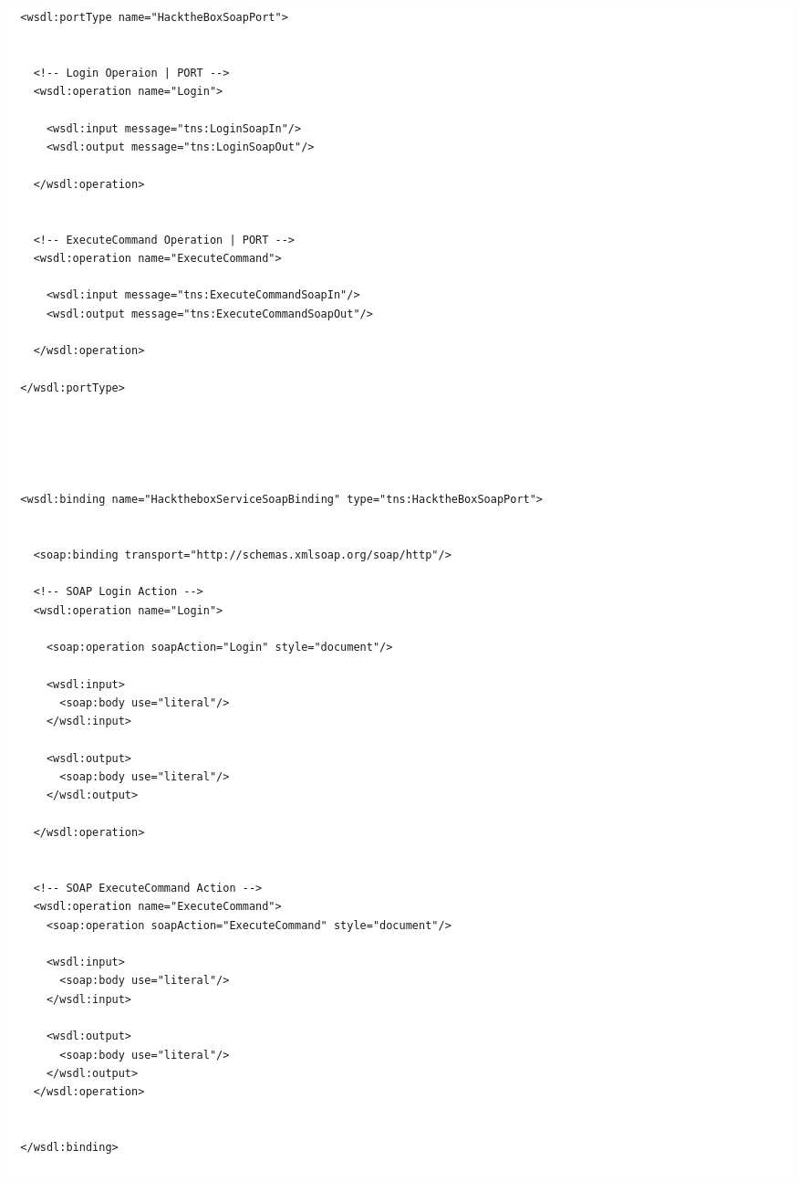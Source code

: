 ```
  <wsdl:portType name="HacktheBoxSoapPort">
    
    
    <!-- Login Operaion | PORT -->
    <wsdl:operation name="Login">
      
      <wsdl:input message="tns:LoginSoapIn"/>
      <wsdl:output message="tns:LoginSoapOut"/>
      
    </wsdl:operation>
    
    
    <!-- ExecuteCommand Operation | PORT -->
    <wsdl:operation name="ExecuteCommand">
      
      <wsdl:input message="tns:ExecuteCommandSoapIn"/>
      <wsdl:output message="tns:ExecuteCommandSoapOut"/>
      
    </wsdl:operation>
    
  </wsdl:portType>
  
  
  
  
  
  <wsdl:binding name="HacktheboxServiceSoapBinding" type="tns:HacktheBoxSoapPort">
    
    
    <soap:binding transport="http://schemas.xmlsoap.org/soap/http"/>
    
    <!-- SOAP Login Action -->
    <wsdl:operation name="Login">
      
      <soap:operation soapAction="Login" style="document"/>
      
      <wsdl:input>
        <soap:body use="literal"/>
      </wsdl:input>
      
      <wsdl:output>
        <soap:body use="literal"/>
      </wsdl:output>
      
    </wsdl:operation>
    
    
    <!-- SOAP ExecuteCommand Action -->
    <wsdl:operation name="ExecuteCommand">
      <soap:operation soapAction="ExecuteCommand" style="document"/>
      
      <wsdl:input>
        <soap:body use="literal"/>
      </wsdl:input>
      
      <wsdl:output>
        <soap:body use="literal"/>
      </wsdl:output>
    </wsdl:operation>
    
    
  </wsdl:binding>
  
```